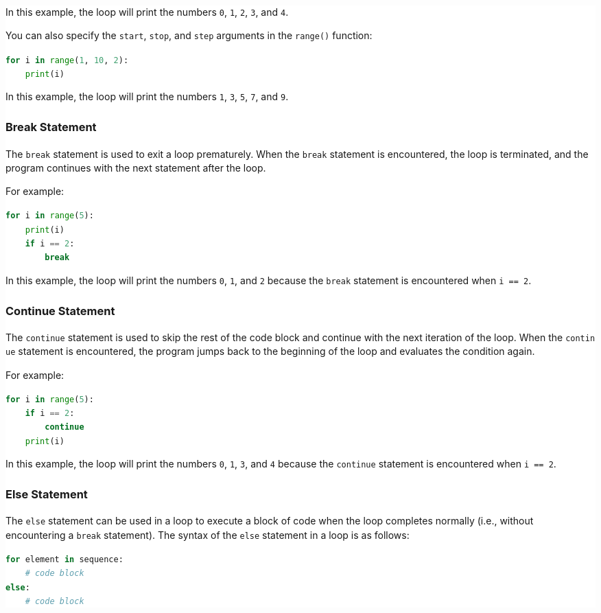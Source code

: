 In this example, the loop will print the numbers `0`, `1`, `2`, `3`, and `4`.

You can also specify the `start`, `stop`, and `step` arguments in the `range()` function:

```python
for i in range(1, 10, 2):
    print(i)
```

In this example, the loop will print the numbers `1`, `3`, `5`, `7`, and `9`.

### Break Statement

The `break` statement is used to exit a loop prematurely. When the `break` statement is encountered, the loop is terminated, and the program continues with the next statement after the loop.

For example:

```python
for i in range(5):
    print(i)
    if i == 2:
        break
```

In this example, the loop will print the numbers `0`, `1`, and `2` because the `break` statement is encountered when `i == 2`.

### Continue Statement

The `continue` statement is used to skip the rest of the code block and continue with the next iteration of the loop. When the `continue` statement is encountered, the program jumps back to the beginning of the loop and evaluates the condition again.

For example:

```python
for i in range(5):
    if i == 2:
        continue
    print(i)
```

In this example, the loop will print the numbers `0`, `1`, `3`, and `4` because the `continue` statement is encountered when `i == 2`.

### Else Statement

The `else` statement can be used in a loop to execute a block of code when the loop completes normally (i.e., without encountering a `break` statement). The syntax of the `else` statement in a loop is as follows:

```python
for element in sequence:
    # code block
else:
    # code block
```
